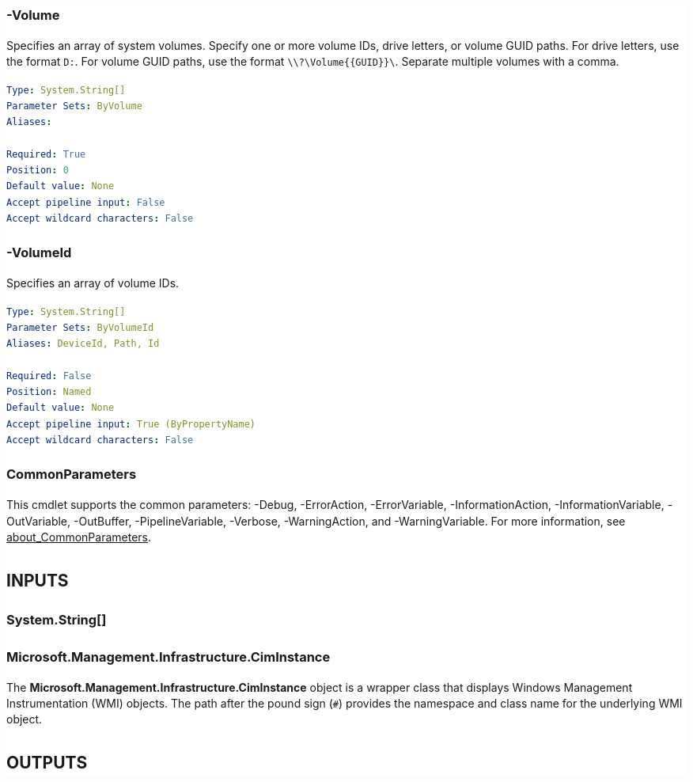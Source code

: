 ### -Volume

Specifies an array of system volumes. Specify one or more volume IDs, drive letters, or volume GUID
paths. For drive letters, use the format `D:`. For volume GUID paths, use the format
`\\?\Volume{{GUID}}\`. Separate multiple volumes with a comma.

```yaml
Type: System.String[]
Parameter Sets: ByVolume
Aliases: 

Required: True
Position: 0
Default value: None
Accept pipeline input: False
Accept wildcard characters: False
```

### -VolumeId

Specifies an array of volume IDs.

```yaml
Type: System.String[]
Parameter Sets: ByVolumeId
Aliases: DeviceId, Path, Id

Required: False
Position: Named
Default value: None
Accept pipeline input: True (ByPropertyName)
Accept wildcard characters: False
```

### CommonParameters

This cmdlet supports the common parameters: -Debug, -ErrorAction, -ErrorVariable,
-InformationAction, -InformationVariable, -OutVariable, -OutBuffer, -PipelineVariable, -Verbose,
-WarningAction, and -WarningVariable. For more information, see
[about_CommonParameters](https://go.microsoft.com/fwlink/?LinkID=113216).

## INPUTS

### System.String[]

### Microsoft.Management.Infrastructure.CimInstance

The **Microsoft.Management.Infrastructure.CimInstance** object is a wrapper class that displays
Windows Management Instrumentation (WMI) objects. The path after the pound sign (`#`) provides the
namespace and class name for the underlying WMI object.

## OUTPUTS
